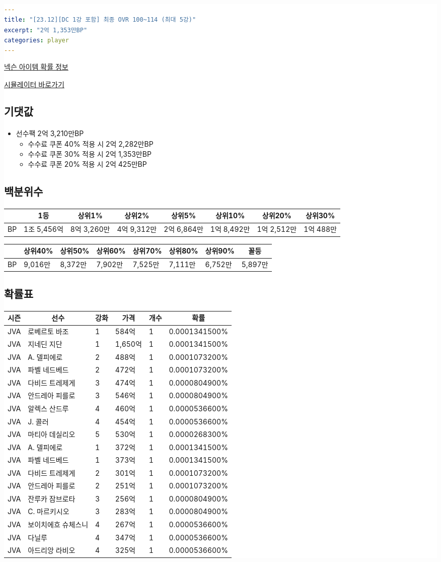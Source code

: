 ```yaml
---
title: "[23.12][DC 1강 포함] 최종 OVR 100~114 (최대 5강)"
excerpt: "2억 1,353만BP"
categories: player
---
```

[넥슨 아이템 확률 정보](http://iteminfo.nexon.com/probability/fco?sn=8036)

[시뮬레이터 바로가기](/simulator/8036)
## 기댓값
- 선수팩 2억 3,210만BP
  - 수수료 쿠폰 40% 적용 시 2억 2,282만BP
  - 수수료 쿠폰 30% 적용 시 2억 1,353만BP
  - 수수료 쿠폰 20% 적용 시 2억 425만BP


## 백분위수

||1등|상위1%|상위2%|상위5%|상위10%|상위20%|상위30%|
|---|---|---|---|---|---|---|---|
|BP|1조 5,456억|8억 3,260만|4억 9,312만|2억 6,864만|1억 8,492만|1억 2,512만|1억 488만|

||상위40%|상위50%|상위60%|상위70%|상위80%|상위90%|꼴등|
|---|---|---|---|---|---|---|---|
|BP|9,016만|8,372만|7,902만|7,525만|7,111만|6,752만|5,897만|


## 확률표

|시즌|선수|강화|가격|개수|확률|
|---|---|---|---|---|---|
|JVA|로베르토 바조|1|584억|1|0.0001341500%|
|JVA|지네딘 지단|1|1,650억|1|0.0001341500%|
|JVA|A. 델피에로|2|488억|1|0.0001073200%|
|JVA|파벨 네드베드|2|472억|1|0.0001073200%|
|JVA|다비드 트레제게|3|474억|1|0.0000804900%|
|JVA|안드레아 피를로|3|546억|1|0.0000804900%|
|JVA|알렉스 산드루|4|460억|1|0.0000536600%|
|JVA|J. 콜러|4|454억|1|0.0000536600%|
|JVA|마티아 데실리오|5|530억|1|0.0000268300%|
|JVA|A. 델피에로|1|372억|1|0.0001341500%|
|JVA|파벨 네드베드|1|373억|1|0.0001341500%|
|JVA|다비드 트레제게|2|301억|1|0.0001073200%|
|JVA|안드레아 피를로|2|251억|1|0.0001073200%|
|JVA|잔루카 잠브로타|3|256억|1|0.0000804900%|
|JVA|C. 마르키시오|3|283억|1|0.0000804900%|
|JVA|보이치에흐 슈체스니|4|267억|1|0.0000536600%|
|JVA|다닐루|4|347억|1|0.0000536600%|
|JVA|아드리앙 라비오|4|325억|1|0.0000536600%|